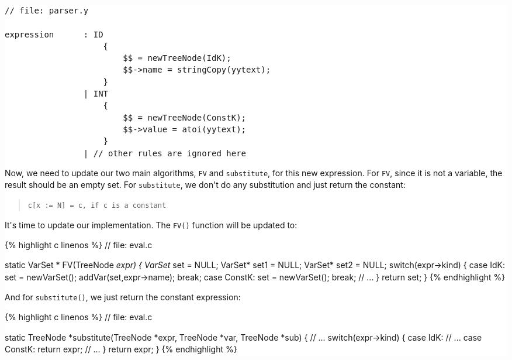 <pre class="console">
// file: parser.y

expression      : ID    
                    {
                        $$ = newTreeNode(IdK);
                        $$->name = stringCopy(yytext);
                    }
                | INT
                    {
                        $$ = newTreeNode(ConstK);
                        $$->value = atoi(yytext);
                    }
                | // other rules are ignored here
</pre>

Now, we need to update our two main algorithms, `FV` and `substitute`, for this new expression. For `FV`, since it is not a variable, the result should be an empty set. For `substitute`, we don't do any substitution and just return the constant:

> `c[x := N] = c, if c is a constant`

It's time to update our implementation. The `FV()` function will be updated to:

{% highlight c linenos %}
// file: eval.c

static VarSet * FV(TreeNode *expr) {
    VarSet* set = NULL;
    VarSet* set1 = NULL;
    VarSet* set2 = NULL;
    switch(expr->kind) {
        case IdK:
            set = newVarSet();
            addVar(set,expr->name);
            break;
        case ConstK:
            set = newVarSet();
            break;
        // ...
    }
    return set;
}
{% endhighlight %}

And for `substitute()`, we just return the constant expression:

{% highlight c linenos %}
// file: eval.c

static TreeNode *substitute(TreeNode *expr, TreeNode *var, TreeNode *sub) {
    // ...
    switch(expr->kind) {
        case IdK:
            // ...
        case ConstK:
            return expr;
        // ...
    }
    return expr;
}
{% endhighlight %}

